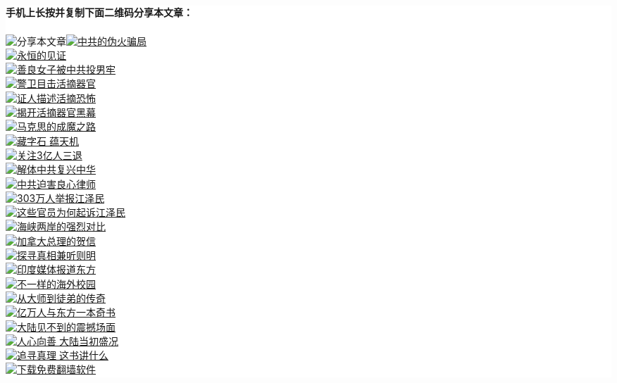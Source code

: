 <strong>手机上长按并复制下面二维码分享本文章：</strong><br><br><img src="http://d1p1.ip.zn2.us/v.php?action=qrcode&url=/gb/20/8/1/n12298900.md%231" title="分享本文章"></td><td VALIGN=TOP><a href="/gb/16/1/21/n4622075.md?dfh#1" target="_blank"><img src="https://raw.githubusercontent.com/lbjwzv3911/djy/master/gb/300/wei-f1.jpg" title="中共的伪火骗局"  alt="中共的伪火骗局"></a><br><a href="https://github.com/lbjwzv3911/www/blob/master/README.md?dfh#9" target="_blank"><img src="https://raw.githubusercontent.com/lbjwzv3911/djy/master/gb/300/yong-h.jpg" title="永恒的见证"  alt="永恒的见证"></a><br><a href="/gb/13/9/29/n3974789.md?dfh#1" target="_blank"><img src="https://raw.githubusercontent.com/lbjwzv3911/djy/master/gb/300/shang-lnz.jpg" title="善良女子被中共投男牢"  alt="善良女子被中共投男牢"></a><br><a href="/gb/16/3/16/n4663449.md?dfh#1" target="_blank"><img src="https://raw.githubusercontent.com/lbjwzv3911/djy/master/gb/300/huo-z3.jpg" title="警卫目击活摘器官"  alt="警卫目击活摘器官"></a><br><a href="/gb/16/8/7/n8177641.md?dfh#1" target="_blank"><img src="https://raw.githubusercontent.com/lbjwzv3911/djy/master/gb/300/huo-z4.jpg" title="证人描述活摘恐怖"  alt="证人描述活摘恐怖"></a><br><a href="/gb/10/4/19/n2881569.md?dfh#1" target="_blank"><img src="https://raw.githubusercontent.com/lbjwzv3911/djy/master/gb/300/huo-z1.jpg" title="揭开活摘器官黑幕"  alt="揭开活摘器官黑幕"></a><br><a href="/gb/10/11/7/n3077476.md?dfh#1" target="_blank"><img src="https://raw.githubusercontent.com/lbjwzv3911/djy/master/gb/300/ma-ks.jpg" title="马克思的成魔之路"  alt="马克思的成魔之路"></a><br><a href="/gb/14/6/9/n4173977.md?dfh#1" target="_blank"><img src="https://raw.githubusercontent.com/lbjwzv3911/djy/master/gb/300/chang-zs.jpg" title="藏字石 蕴天机"  alt="藏字石 蕴天机"></a><br><a href="/gb/18/5/10/n10381511.md?dfh#1" target="_blank"><img src="https://raw.githubusercontent.com/lbjwzv3911/djy/master/gb/300/st1.jpg" title="关注3亿人三退"  alt="关注3亿人三退"></a><br><a href="/gb/18/3/21/n10237682.md?dfh#1" target="_blank"><img src="https://raw.githubusercontent.com/lbjwzv3911/djy/master/gb/300/jie-t.jpg" title="解体中共复兴中华"  alt="解体中共复兴中华"></a><br><a href="/gb/9/2/9/n2422991.md?dfh#1" target="_blank"><img src="https://raw.githubusercontent.com/lbjwzv3911/djy/master/gb/300/gao-zs.jpg" title="中共迫害良心律师"  alt="中共迫害良心律师"></a><br><a href="/gb/18/12/9/n10900044.md?dfh#1" target="_blank"><img src="https://raw.githubusercontent.com/lbjwzv3911/djy/master/gb/300/sj1.jpg" title="303万人举报江泽民"  alt="303万人举报江泽民"></a><br><a href="/gb/18/8/28/n10672014.md?dfh#1" target="_blank"><img src="https://raw.githubusercontent.com/lbjwzv3911/djy/master/gb/300/sj2.jpg" title="这些官员为何起诉江泽民"  alt="这些官员为何起诉江泽民"></a><br><a href="/gb/8/12/18/n2367165.md?dfh#1" target="_blank"><img src="https://raw.githubusercontent.com/lbjwzv3911/djy/master/gb/300/liangan.jpg" title="海峡两岸的强烈对比"  alt="海峡两岸的强烈对比"></a><br><a href="/gb/15/12/10/n4593139.md?dfh#1" target="_blank"><img src="https://raw.githubusercontent.com/lbjwzv3911/djy/master/gb/300/jia-ndzl.jpg" title="加拿大总理的贺信"  alt="加拿大总理的贺信"></a><br><a href="/gb/11/6/17/n3289382.md?dfh#1" target="_blank"><img src="https://raw.githubusercontent.com/lbjwzv3911/djy/master/gb/300/xiao-wd.jpg" title="探寻真相兼听则明"  alt="探寻真相兼听则明"></a><br><a href="/gb/18/10/27/n10812623.md?dfh#1" target="_blank"><img src="https://raw.githubusercontent.com/lbjwzv3911/djy/master/gb/300/yindu.jpg" title="印度媒体报道东方"  alt="印度媒体报道东方"></a><br><a href="/gb/18/6/9/n10469652.md?dfh#1" target="_blank"><img src="https://raw.githubusercontent.com/lbjwzv3911/djy/master/gb/300/xie-j.jpg" title="不一样的海外校园"  alt="不一样的海外校园"></a><br><a href="/gb/7/4/5/n1669415.md?dfh#1" target="_blank"><img src="https://raw.githubusercontent.com/lbjwzv3911/djy/master/gb/300/li-up.jpg" title="从大师到徒弟的传奇"  alt="从大师到徒弟的传奇"></a><br><a href="/gb/17/5/26/n9191512.md?dfh#1" target="_blank"><img src="https://raw.githubusercontent.com/lbjwzv3911/djy/master/gb/300/zfl2.jpg" title="亿万人与东方一本奇书"  alt="亿万人与东方一本奇书"></a><br><a href="/gb/13/11/27/n4020290.md?dfh#1" target="_blank"><img src="https://raw.githubusercontent.com/lbjwzv3911/djy/master/gb/300/zhen-h.jpg" title="大陆见不到的震撼场面"  alt="大陆见不到的震撼场面"></a><br><a href="/gb/15/7/17/n4482910.md?dfh#1" target="_blank"><img src="https://raw.githubusercontent.com/lbjwzv3911/djy/master/gb/300/dalu-sk.jpg" title="人心向善 大陆当初盛况"  alt="人心向善 大陆当初盛况"></a><br><a href="/gb/19/1/5/n10955468.md?dfh#1" target="_blank"><img src="https://raw.githubusercontent.com/lbjwzv3911/djy/master/gb/300/zfl1.jpg" title="追寻真理 这书讲什么"  alt="追寻真理 这书讲什么"></a><br><a href="https://github.com/bannedbook/fanqiang/wiki" target="_blank"><img src="https://raw.githubusercontent.com/lbjwzv3911/djy/master/gb/300/fq1.jpg" title="下载免费翻墙软件"  alt="下载免费翻墙软件"></a><br></td></tr></table>